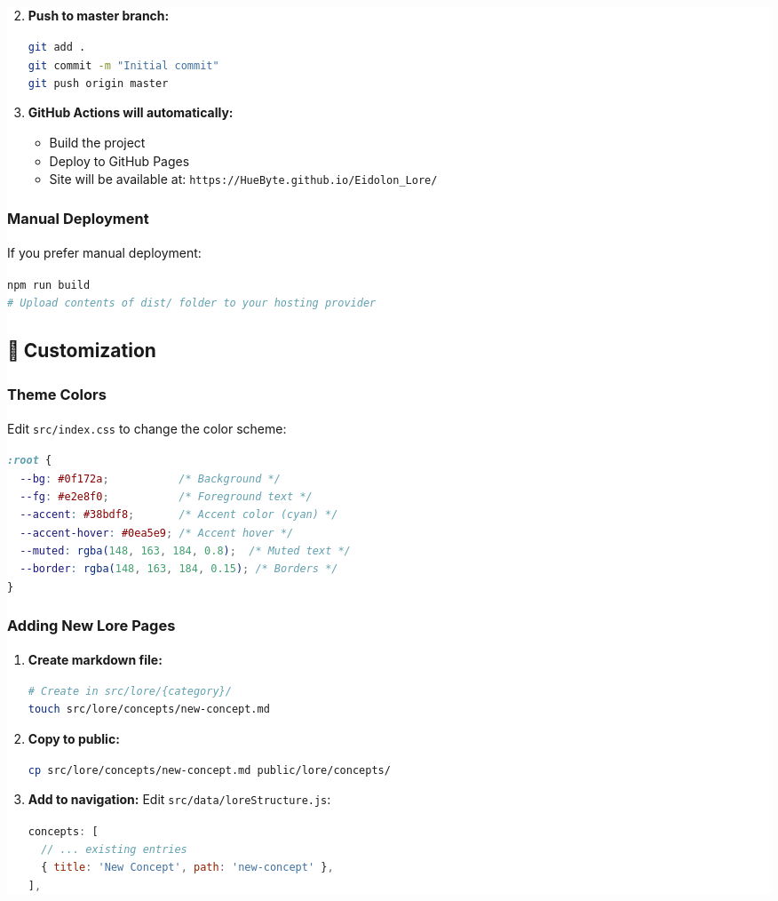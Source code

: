 2. **Push to master branch:**
   ```bash
   git add .
   git commit -m "Initial commit"
   git push origin master
   ```

3. **GitHub Actions will automatically:**
   - Build the project
   - Deploy to GitHub Pages
   - Site will be available at: `https://HueByte.github.io/Eidolon_Lore/`

### Manual Deployment

If you prefer manual deployment:

```bash
npm run build
# Upload contents of dist/ folder to your hosting provider
```

## 🎨 Customization

### Theme Colors

Edit `src/index.css` to change the color scheme:

```css
:root {
  --bg: #0f172a;           /* Background */
  --fg: #e2e8f0;           /* Foreground text */
  --accent: #38bdf8;       /* Accent color (cyan) */
  --accent-hover: #0ea5e9; /* Accent hover */
  --muted: rgba(148, 163, 184, 0.8);  /* Muted text */
  --border: rgba(148, 163, 184, 0.15); /* Borders */
}
```

### Adding New Lore Pages

1. **Create markdown file:**
   ```bash
   # Create in src/lore/{category}/
   touch src/lore/concepts/new-concept.md
   ```

2. **Copy to public:**
   ```bash
   cp src/lore/concepts/new-concept.md public/lore/concepts/
   ```

3. **Add to navigation:**
   Edit `src/data/loreStructure.js`:
   ```javascript
   concepts: [
     // ... existing entries
     { title: 'New Concept', path: 'new-concept' },
   ],
   ```

